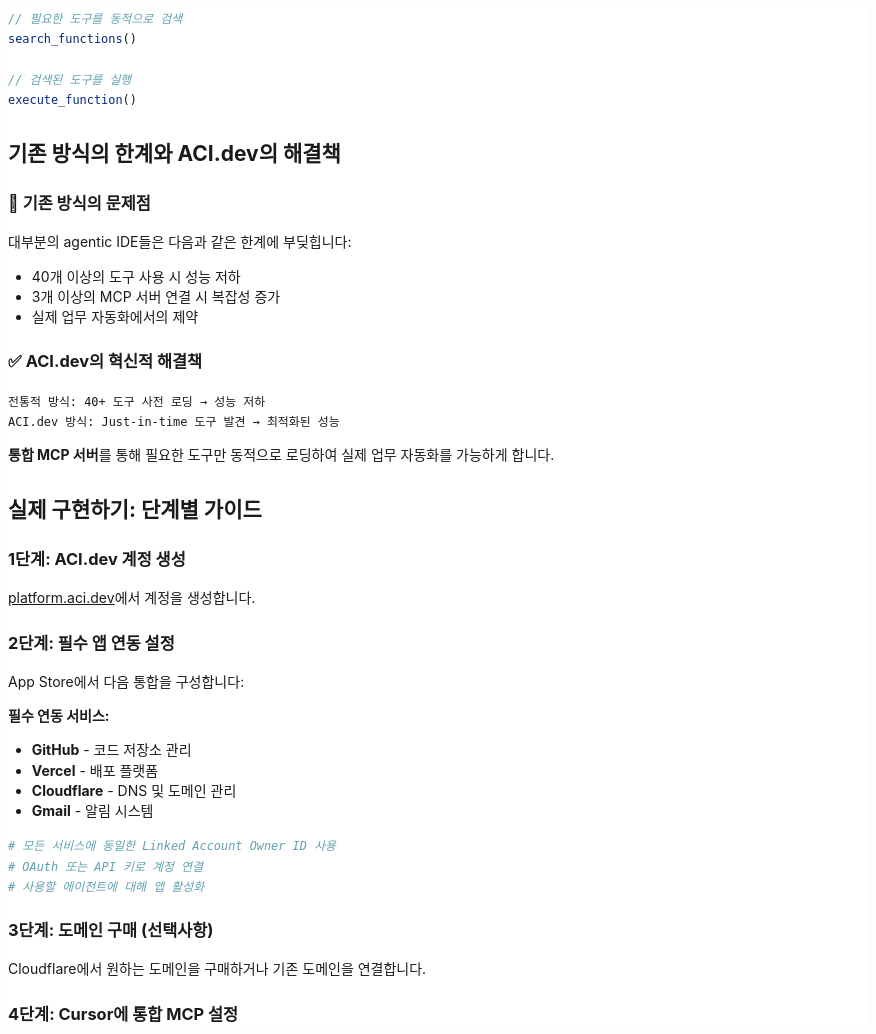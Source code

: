 ```javascript
// 필요한 도구를 동적으로 검색
search_functions()

// 검색된 도구를 실행
execute_function()
```

## 기존 방식의 한계와 ACI.dev의 해결책

### 🚫 **기존 방식의 문제점**

대부분의 agentic IDE들은 다음과 같은 한계에 부딪힙니다:
- 40개 이상의 도구 사용 시 성능 저하
- 3개 이상의 MCP 서버 연결 시 복잡성 증가
- 실제 업무 자동화에서의 제약

### ✅ **ACI.dev의 혁신적 해결책**

```
전통적 방식: 40+ 도구 사전 로딩 → 성능 저하
ACI.dev 방식: Just-in-time 도구 발견 → 최적화된 성능
```

**통합 MCP 서버**를 통해 필요한 도구만 동적으로 로딩하여 실제 업무 자동화를 가능하게 합니다.

## 실제 구현하기: 단계별 가이드

### 1단계: ACI.dev 계정 생성

[platform.aci.dev](https://platform.aci.dev)에서 계정을 생성합니다.

### 2단계: 필수 앱 연동 설정

App Store에서 다음 통합을 구성합니다:

**필수 연동 서비스:**
- **GitHub** - 코드 저장소 관리
- **Vercel** - 배포 플랫폼
- **Cloudflare** - DNS 및 도메인 관리
- **Gmail** - 알림 시스템

```bash
# 모든 서비스에 동일한 Linked Account Owner ID 사용
# OAuth 또는 API 키로 계정 연결
# 사용할 에이전트에 대해 앱 활성화
```

### 3단계: 도메인 구매 (선택사항)

Cloudflare에서 원하는 도메인을 구매하거나 기존 도메인을 연결합니다.

### 4단계: Cursor에 통합 MCP 설정
